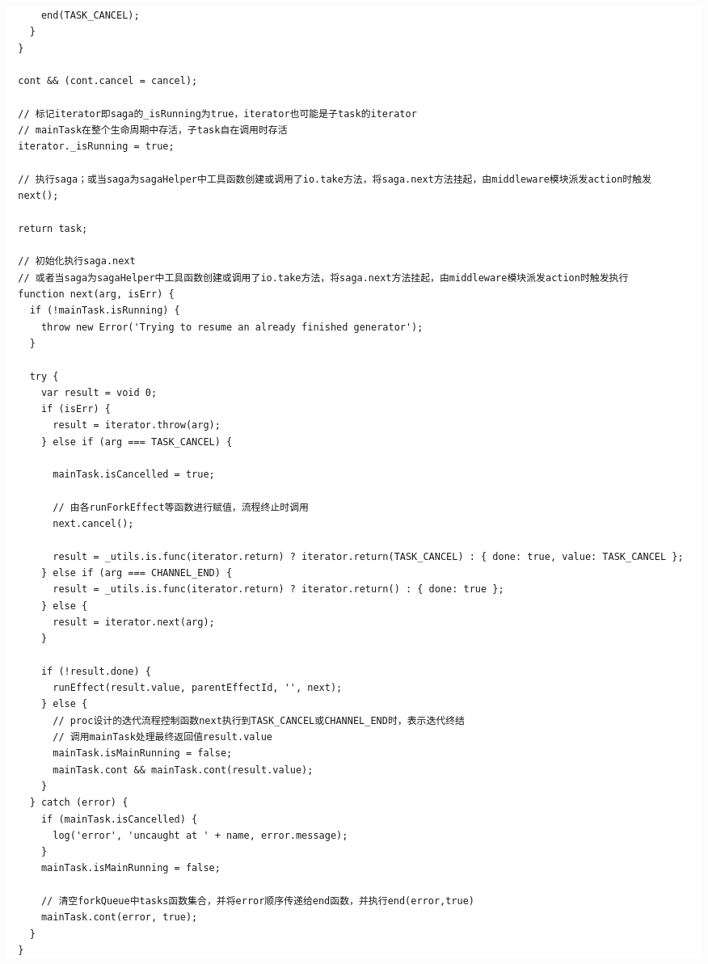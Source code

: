	      end(TASK_CANCEL);
	    }
	  }
	
	  cont && (cont.cancel = cancel);
	
	  // 标记iterator即saga的_isRunning为true，iterator也可能是子task的iterator
	  // mainTask在整个生命周期中存活，子task自在调用时存活
	  iterator._isRunning = true;
	
	  // 执行saga；或当saga为sagaHelper中工具函数创建或调用了io.take方法，将saga.next方法挂起，由middleware模块派发action时触发
	  next();
	
	  return task;
	
	  // 初始化执行saga.next
	  // 或者当saga为sagaHelper中工具函数创建或调用了io.take方法，将saga.next方法挂起，由middleware模块派发action时触发执行
	  function next(arg, isErr) {
	    if (!mainTask.isRunning) {
	      throw new Error('Trying to resume an already finished generator');
	    }
	
	    try {
	      var result = void 0;
	      if (isErr) {
	        result = iterator.throw(arg);
	      } else if (arg === TASK_CANCEL) {
	
	        mainTask.isCancelled = true;
	        
	        // 由各runForkEffect等函数进行赋值，流程终止时调用
	        next.cancel();
	   
	        result = _utils.is.func(iterator.return) ? iterator.return(TASK_CANCEL) : { done: true, value: TASK_CANCEL };
	      } else if (arg === CHANNEL_END) {
	        result = _utils.is.func(iterator.return) ? iterator.return() : { done: true };
	      } else {
	        result = iterator.next(arg);
	      }
	
	      if (!result.done) {
	        runEffect(result.value, parentEffectId, '', next);
	      } else {
	        // proc设计的迭代流程控制函数next执行到TASK_CANCEL或CHANNEL_END时，表示迭代终结
	        // 调用mainTask处理最终返回值result.value
	        mainTask.isMainRunning = false;
	        mainTask.cont && mainTask.cont(result.value);
	      }
	    } catch (error) {
	      if (mainTask.isCancelled) {
	        log('error', 'uncaught at ' + name, error.message);
	      }
	      mainTask.isMainRunning = false;
	
	      // 清空forkQueue中tasks函数集合，并将error顺序传递给end函数，并执行end(error,true)
	      mainTask.cont(error, true);
	    }
	  }
	